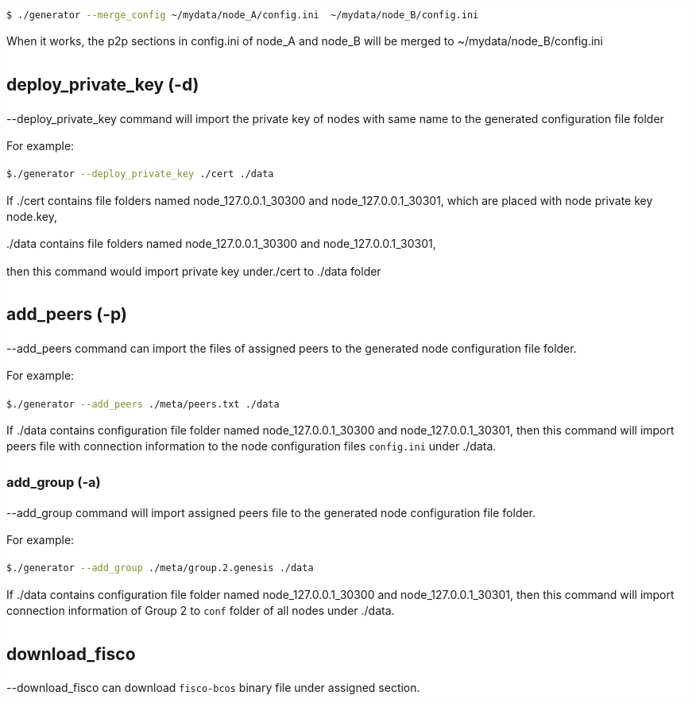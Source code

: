 ```bash
$ ./generator --merge_config ~/mydata/node_A/config.ini  ~/mydata/node_B/config.ini
```

When it works, the p2p sections in config.ini of node_A and node_B will be merged to ~/mydata/node_B/config.ini

## deploy_private_key (-d)

\--deploy_private_key command will import the private key of nodes with same name to the generated configuration file folder

For example:

```bash
$./generator --deploy_private_key ./cert ./data
```

If ./cert contains file folders named node_127.0.0.1_30300 and node_127.0.0.1_30301, which are placed with node private key node.key,

./data contains file folders named node_127.0.0.1_30300 and node_127.0.0.1_30301,

then this command would import private key under./cert to ./data folder

## add_peers (-p)

\--add_peers command can import the files of assigned peers to the generated node configuration file folder.

For example:

```bash
$./generator --add_peers ./meta/peers.txt ./data
```

If ./data contains configuration file folder named node_127.0.0.1_30300 and node_127.0.0.1_30301, then this command will import peers file with connection information  to the node configuration files `config.ini` under ./data.

### add_group (-a)

\--add_group command will import assigned peers file to the generated node configuration file folder.

For example:

```bash
$./generator --add_group ./meta/group.2.genesis ./data
```

If ./data contains configuration file folder named node_127.0.0.1_30300 and node_127.0.0.1_30301, then this command will import connection information of Group 2 to `conf` folder of all nodes under ./data.

## download_fisco

\--download_fisco can download `fisco-bcos` binary file under assigned section.
